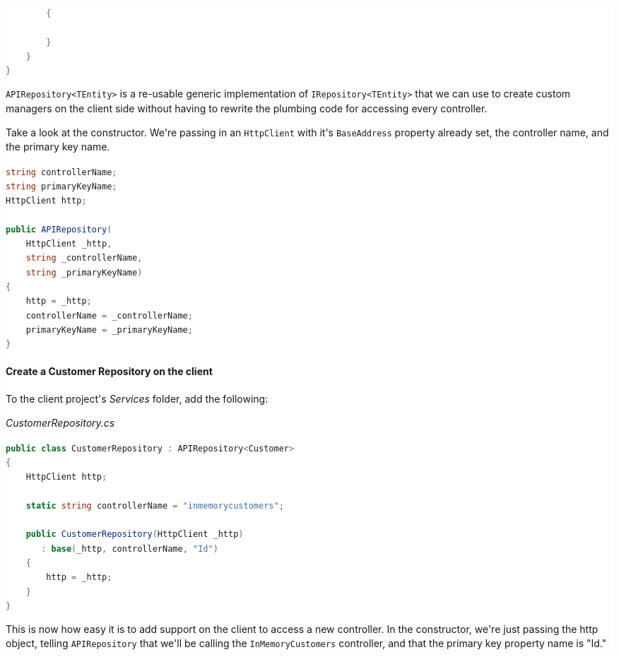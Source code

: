 ```c#
        {

        }
    }
}
```

`APIRepository<TEntity>` is a re-usable generic implementation of `IRepository<TEntity>` that we can use to create custom managers on the client side without having to rewrite the plumbing code for accessing every controller.

Take a look at the constructor. We're passing in an `HttpClient` with it's `BaseAddress` property already set, the controller name, and the primary key name.

```c#
string controllerName;
string primaryKeyName;
HttpClient http;

public APIRepository(
    HttpClient _http,
    string _controllerName, 
    string _primaryKeyName)
{
    http = _http;
    controllerName = _controllerName;
    primaryKeyName = _primaryKeyName;
}
```

#### Create a Customer Repository on the client

To the client project's *Services* folder, add the following:

*CustomerRepository.cs*

```c#
public class CustomerRepository : APIRepository<Customer>
{
    HttpClient http;
    
    static string controllerName = "inmemorycustomers";

    public CustomerRepository(HttpClient _http)
       : base(_http, controllerName, "Id")
    {
        http = _http;
    }
}
```

This is now how easy it is to add support on the client to access a new controller. In the constructor, we're just passing the http object, telling `APIRepository` that we'll be calling the `InMemoryCustomers`  controller, and that the primary key property name is "Id."
